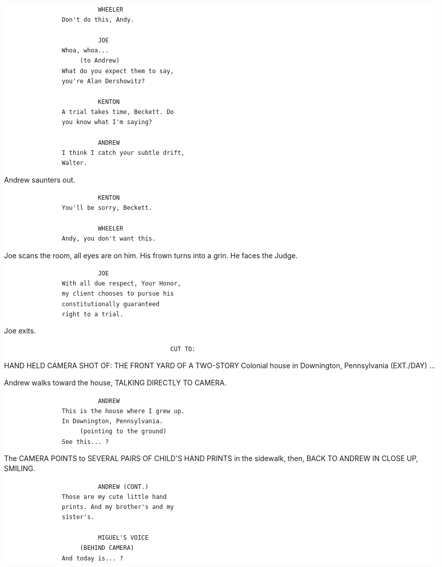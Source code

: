                               WHEELER
                    Don't do this, Andy.

                              JOE
                    Whoa, whoa...
                         (to Andrew)
                    What do you expect them to say,
                    you're Alan Dershowitz?

                              KENTON
                    A trial takes time, Beckett. Do
                    you know what I'm saying?

                              ANDREW
                    I think I catch your subtle drift,
                    Walter.

Andrew saunters out.

                              KENTON
                    You'll be sorry, Beckett.

                              WHEELER
                    Andy, you don't want this.

Joe scans the room, all eyes are on him. His frown turns into
a grin. He faces the Judge.

                              JOE
                    With all due respect, Your Honor,
                    my client chooses to pursue his
                    constitutionally guaranteed
                    right to a trial.

Joe exits.

                                                  CUT TO:

HAND HELD CAMERA SHOT OF: THE FRONT YARD OF A TWO-STORY
Colonial house in Downington, Pennsylvania (EXT./DAY) ...

Andrew walks toward the house, TALKING DIRECTLY TO CAMERA.

                              ANDREW
                    This is the house where I grew up.
                    In Downington, Pennsylvania.
                         (pointing to the ground)
                    See this... ?

The CAMERA POINTS to SEVERAL PAIRS OF CHILD'S HAND PRINTS in the
sidewalk, then, BACK TO ANDREW IN CLOSE UP, SMILING.

                              ANDREW (CONT.)
                    Those are my cute little hand
                    prints. And my brother's and my
                    sister's.

                              MIGUEL'S VOICE
                         (BEHIND CAMERA)
                    And today is... ?
